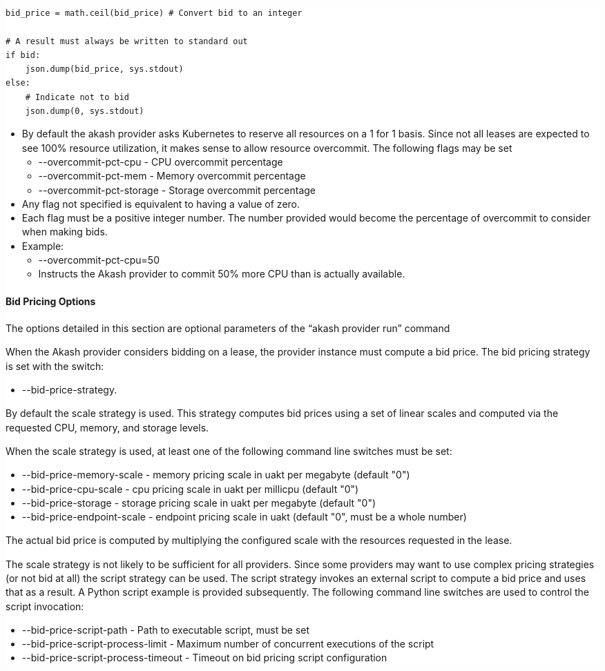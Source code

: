 ```text
bid_price = math.ceil(bid_price) # Convert bid to an integer  

# A result must always be written to standard out
if bid:
    json.dump(bid_price, sys.stdout)
else:
    # Indicate not to bid
    json.dump(0, sys.stdout)

```

* By default the akash provider asks Kubernetes to reserve all resources on a 1 for 1 basis. Since not all leases are expected to see 100% resource utilization, it makes sense to allow resource overcommit. The following flags may be set
  * --overcommit-pct-cpu - CPU overcommit percentage
  * --overcommit-pct-mem - Memory overcommit percentage
  * --overcommit-pct-storage - Storage overcommit percentage
* Any flag not specified is equivalent to having a value of zero.
* Each flag must be a positive integer number. The number provided would become the percentage of overcommit to consider when making bids. 
* Example:
  *  --overcommit-pct-cpu=50 
  * Instructs the Akash provider to commit 50% more CPU than is actually available.

#### **Bid Pricing Options**

The options detailed in this section are optional parameters of the “akash provider run” command

When the Akash provider considers bidding on a lease, the provider instance must compute a bid price. The bid pricing strategy is set with the switch:

* --bid-price-strategy. 

By default the scale strategy is used. This strategy computes bid prices using a set of linear scales and computed via the requested CPU, memory, and storage levels.

When the scale strategy is used, at least one of the following command line switches must be set:

* --bid-price-memory-scale - memory pricing scale in uakt per megabyte \(default "0"\)
* --bid-price-cpu-scale - cpu pricing scale in uakt per millicpu \(default "0"\)
* --bid-price-storage - storage pricing scale in uakt per megabyte \(default "0"\)
* --bid-price-endpoint-scale - endpoint pricing scale in uakt \(default "0", must be a whole number\)

The actual bid price is computed by multiplying the configured scale with the resources requested in the lease.

The scale strategy is not likely to be sufficient for all providers. Since some providers may want to use complex pricing strategies \(or not bid at all\) the script strategy can be used. The script strategy invokes an external script to compute a bid price and uses that as a result. A Python script example is provided subsequently.  The following command line switches are used to control the script invocation:

* --bid-price-script-path - Path to executable script, must be set
* --bid-price-script-process-limit - Maximum number of concurrent executions of the script
* --bid-price-script-process-timeout - Timeout on bid pricing script configuration
